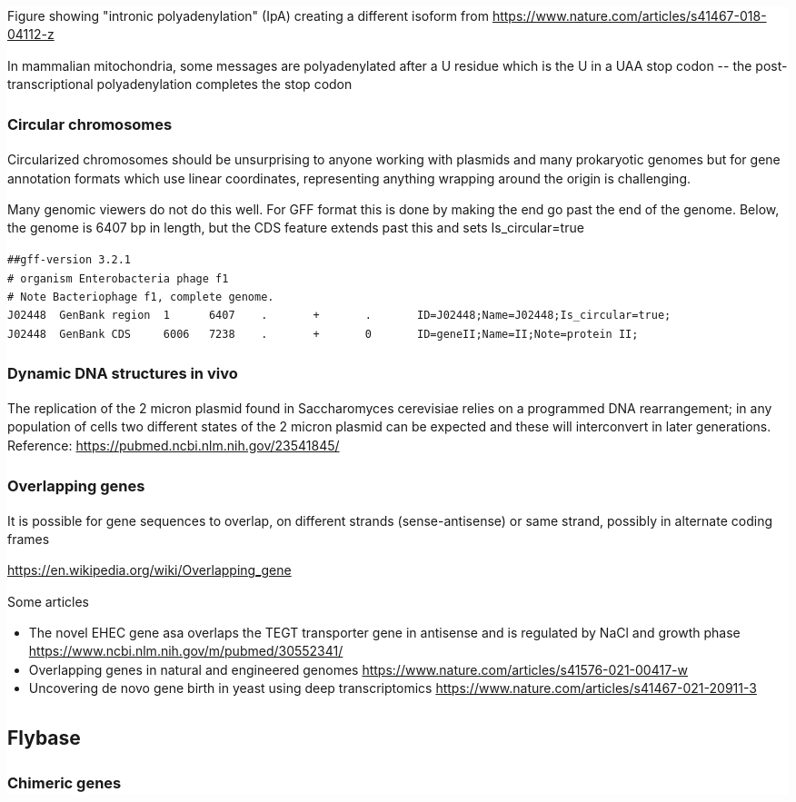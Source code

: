 Figure showing "intronic polyadenylation" (IpA) creating a different isoform
from https://www.nature.com/articles/s41467-018-04112-z

In mammalian mitochondria, some messages are polyadenylated after a U residue
which is the U in a UAA stop codon -- the post-transcriptional polyadenylation
completes the stop codon

### Circular chromosomes

Circularized chromosomes should be unsurprising to anyone working with plasmids
and many prokaryotic genomes but for gene annotation formats which use linear
coordinates, representing anything wrapping around the origin is challenging.

Many genomic viewers do not do this well. For GFF format this is done by making
the end go past the end of the genome. Below, the genome is 6407 bp in length,
but the CDS feature extends past this and sets Is_circular=true

```
##gff-version 3.2.1
# organism Enterobacteria phage f1
# Note Bacteriophage f1, complete genome.
J02448  GenBank region  1      6407    .       +       .       ID=J02448;Name=J02448;Is_circular=true;
J02448  GenBank CDS     6006   7238    .       +       0       ID=geneII;Name=II;Note=protein II;
```

### Dynamic DNA structures in vivo

The replication of the 2 micron plasmid found in Saccharomyces cerevisiae relies
on a programmed DNA rearrangement; in any population of cells two different
states of the 2 micron plasmid can be expected and these will interconvert in
later generations. Reference: https://pubmed.ncbi.nlm.nih.gov/23541845/

### Overlapping genes

It is possible for gene sequences to overlap, on different strands
(sense-antisense) or same strand, possibly in alternate coding frames

https://en.wikipedia.org/wiki/Overlapping_gene

Some articles

- The novel EHEC gene asa overlaps the TEGT transporter gene in antisense and is
  regulated by NaCl and growth phase
  https://www.ncbi.nlm.nih.gov/m/pubmed/30552341/
- Overlapping genes in natural and engineered genomes
  https://www.nature.com/articles/s41576-021-00417-w
- Uncovering de novo gene birth in yeast using deep transcriptomics
  https://www.nature.com/articles/s41467-021-20911-3

## Flybase

### Chimeric genes

